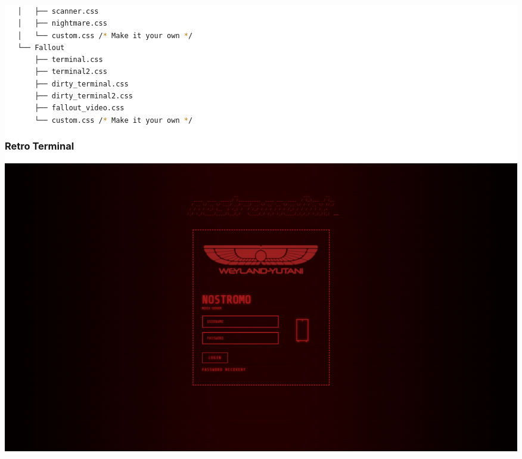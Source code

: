 ```bash
   │   ├── scanner.css
   │   ├── nightmare.css
   │   └── custom.css /* Make it your own */
   └── Fallout
       ├── terminal.css
       ├── terminal2.css
       ├── dirty_terminal.css
       ├── dirty_terminal2.css
       ├── fallout_video.css
       └── custom.css /* Make it your own */
```

### Retro Terminal

[![Screen Shot 1](images/red.png)](https://docs.theme-park.dev/themes/addons/unraid/login-page/retro-terminal/screenshots/red.png)
